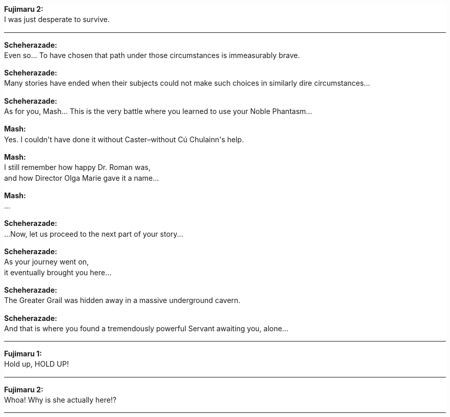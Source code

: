   
**Fujimaru 2:**   
I was just desperate to survive.  
  
  
---  
   
**Scheherazade:**   
Even so... To have chosen that path under those circumstances is immeasurably brave.  
  
   
**Scheherazade:**   
Many stories have ended when their subjects could not make such choices in similarly dire circumstances...  
  
   
**Scheherazade:**   
As for you, Mash... This is the very battle where you learned to use your Noble Phantasm...  
  
   
**Mash:**   
Yes. I couldn't have done it without Caster&ndash;without Cú Chulainn's help.  
  
   
**Mash:**   
I still remember how happy Dr. Roman was,  
and how Director Olga Marie gave it a name...  
  
   
**Mash:**   
...  
  
   
**Scheherazade:**   
...Now, let us proceed to the next part of your story...  
  
   
**Scheherazade:**   
As your journey went on,  
it eventually brought you here...  
  
   
**Scheherazade:**   
The Greater Grail was hidden away in a massive underground cavern.  
  
   
**Scheherazade:**   
And that is where you found a tremendously powerful Servant awaiting you, alone...  
  
   
  
---  
  
**Fujimaru 1:**   
Hold up, HOLD UP!  
  
---  
  
**Fujimaru 2:**   
Whoa! Why is she actually here!?  
  
  
---  
   
